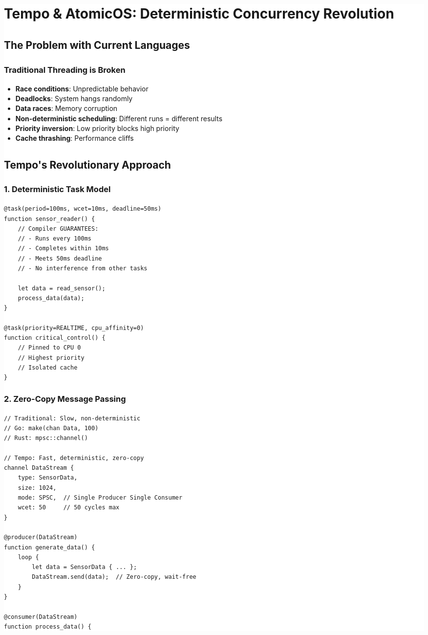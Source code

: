 # Tempo & AtomicOS: Deterministic Concurrency Revolution

## The Problem with Current Languages

### Traditional Threading is Broken
- **Race conditions**: Unpredictable behavior
- **Deadlocks**: System hangs randomly
- **Data races**: Memory corruption
- **Non-deterministic scheduling**: Different runs = different results
- **Priority inversion**: Low priority blocks high priority
- **Cache thrashing**: Performance cliffs

## Tempo's Revolutionary Approach

### 1. Deterministic Task Model
```tempo
@task(period=100ms, wcet=10ms, deadline=50ms)
function sensor_reader() {
    // Compiler GUARANTEES:
    // - Runs every 100ms
    // - Completes within 10ms
    // - Meets 50ms deadline
    // - No interference from other tasks
    
    let data = read_sensor();
    process_data(data);
}

@task(priority=REALTIME, cpu_affinity=0)
function critical_control() {
    // Pinned to CPU 0
    // Highest priority
    // Isolated cache
}
```

### 2. Zero-Copy Message Passing
```tempo
// Traditional: Slow, non-deterministic
// Go: make(chan Data, 100)
// Rust: mpsc::channel()

// Tempo: Fast, deterministic, zero-copy
channel DataStream {
    type: SensorData,
    size: 1024,
    mode: SPSC,  // Single Producer Single Consumer
    wcet: 50     // 50 cycles max
}

@producer(DataStream)
function generate_data() {
    loop {
        let data = SensorData { ... };
        DataStream.send(data);  // Zero-copy, wait-free
    }
}

@consumer(DataStream)
function process_data() {
```